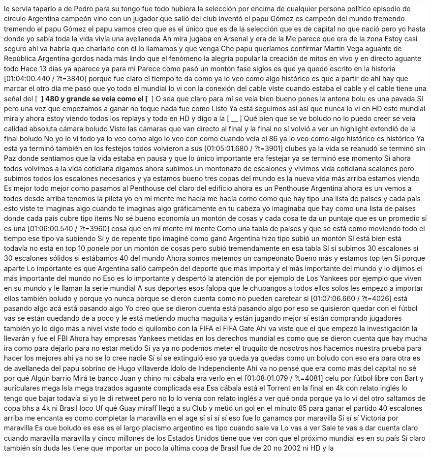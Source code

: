 le servía taparlo a de Pedro para su tongo fue todo hubiera la selección por encima de cualquier persona político episodio de círculo Argentina campeón vino con un jugador que salió del club inventó el papu Gómez es campeón del mundo tremendo tremendo el papu Gómez el papu vamos creo que es el único que es de la selección que es de capital no que nació pero yo hasta donde yo sabía toda la vida vivía una avellaneda Ah mira jugaba en Arsenal y era de la Me parece que era de la zona Estoy casi seguro ahí va habría que charlarlo con él lo llamamos y que venga Che papu queríamos confirmar Martín Vega aguante de República Argentina gordos nada más lindo que el fenómeno la alegría popular la creación de mitos en vivo y en directo aguante todo Hace 13 días ya aparece ya para mí Parece como pasó un montón fase siglos es que ya quedó escrito en la historia 
[01:04:00.440 / ?t=3840]
porque fue claro el tiempo te da como ya lo veo como algo histórico es que a partir de ahí hay que marcar el otro día me pasó que yo todo el mundial lo vi con la conexión del cable viste cuando estaba el cable y el cable tiene una señal del [&nbsp;__&nbsp;] 480 y grande se veía como el [&nbsp;__&nbsp;] O sea que claro para mí se veía bien bueno pones la antena bolu es una pavada Sí pero una vez que empezamos a ganar no toque nada fue como Listo Ya está seguimos así así que nunca lo vi en HD este mundial mira y ahora estoy viendo todos los replays y todo en HD y digo a la [&nbsp;__&nbsp;] Qué bien que se ve boludo no lo puedo creer se veía calidad absoluta cámara boludo Viste las cámaras que van directo al final y la final no sí volvió a ver un highlight extendió de la final boludo No yo lo vi todo ya lo veo como algo lo veo con como cuando veía el 86 ya lo veo como algo histórico es histórico Ya está ya terminó también en los festejos todos volvieron a sus 
[01:05:01.680 / ?t=3901]
clubes ya la vida se reanudó se terminó sin Paz donde sentíamos que la vida estaba en pausa y que lo único importante era festejar ya se terminó ese momento Sí ahora todos volvimos a la vida cotidiana digamos ahora subimos un montonazo de escalones y vivimos vida cotidiana scalones pero subimos todos los escalones necesarios y ya estamos bueno tres copas del mundo es la nueva vida más arriba estamos viendo Es mejor todo mejor como pasamos al Penthouse del claro del edificio ahora es un Penthouse Argentina ahora es un vemos a todos desde arriba tenemos la pileta yo en mi mente me hacía me hacía como como que hay tipo una lista de países y cada país esto viste te imaginas algo cuando te imaginas algo gráficamente en tu cabeza yo imaginaba que hay como una lista de países donde cada país cubre tipo ítems No sé bueno economía un montón de cosas y cada cosa te da un puntaje que es un promedio sí es una 
[01:06:00.540 / ?t=3960]
cosa que en mi mente mi mente Como una tabla de países y que se está como moviendo todo el tiempo ese tipo va subiendo Sí y de repente tipo imaginé como ganó Argentina hizo tipo subió un montón Sí está bien está todavía no está en top 10 ponele por un montón de cosas pero subió tremendamente en esa tabla Sí sí subimos 30 escalones sí 30 escalones sólidos si estábamos 40 del mundo Ahora somos metemos un campeonato Bueno más y estamos top ten Sí porque aparte Lo importante es que Argentina salió campeón del deporte que más importa y el más importante del mundo y lo dijimos el más importante del mundo no Eso es lo importante y despertó la atención de por ejemplo de Los Yankees por ejemplo que viven en su mundo y le llaman la serie mundial A sus deportes esos falopa que le chupangos a todos ellos solos les empezó a importar ellos también boludo y porque yo nunca porque se dieron cuenta como no pueden caretear sí 
[01:07:06.660 / ?t=4026]
está pasando algo acá está pasando algo Yo creo que se dieron cuenta está pasando algo por eso se quisieron quedar con el fútbol vas se están quedando de a poco y le está metiendo mucha maguita y están jugando mejor sí están comprando jugadores también yo lo digo más a nivel viste todo el quilombo con la FIFA el FIFA Gate Ahí va viste que el que empezó la investigación la llevarán y fue el FBI Ahora hay empresas Yankees metidas en los derechos mundial es como que se dieron cuenta que hay mucha ira como para dejarlo para no estar metido Sí ya ya no podemos meter el truquito de nosotros nos hacemos nuestra prueba para hacer los mejores ahí ya no se lo cree nadie Sí sí se extinguió eso ya queda ya quedas como un boludo con eso era para otra es de avellaneda del papu sobrino de Hugo villaverde ídolo de Independiente Ahí va no pensé que era como más del capital no sé por qué Algún barrio Mirá te banco Juan y chino mi cábala era verlo en el 
[01:08:01.079 / ?t=4081]
celu por fútbol libre con Bart y auriculares mega Isla mega trazados aguante complicada esa Esa cábala está el Torrent en la final en 4k con relato inglés lo tengo que bajar todavía si yo le di retweet pero no lo lo venía con relato inglés a ver qué onda porque ya lo vi del otro saltamos de copa bhs a 4k ni Brasil loco Uf qué Guay miraff llegó a su Club y metió un gol en el minuto 85 para ganar el partido 40 escalones arriba me encanta es como completar la maravilla en el age sí sí sí sí eso fue lo ganamos por maravilla Sí sí sí Victoria por maravilla Es que boludo es ese es el largo placismo argentino es tipo cuando sale va Lo vas a ver Sale te vas a dar cuenta claro cuando maravilla maravilla y cinco millones de los Estados Unidos tiene que ver con que el próximo mundial es en su país Sí claro también sin duda les tiene que importar un poco la última copa de Brasil fue de 20 no 2002 ni HD y la 